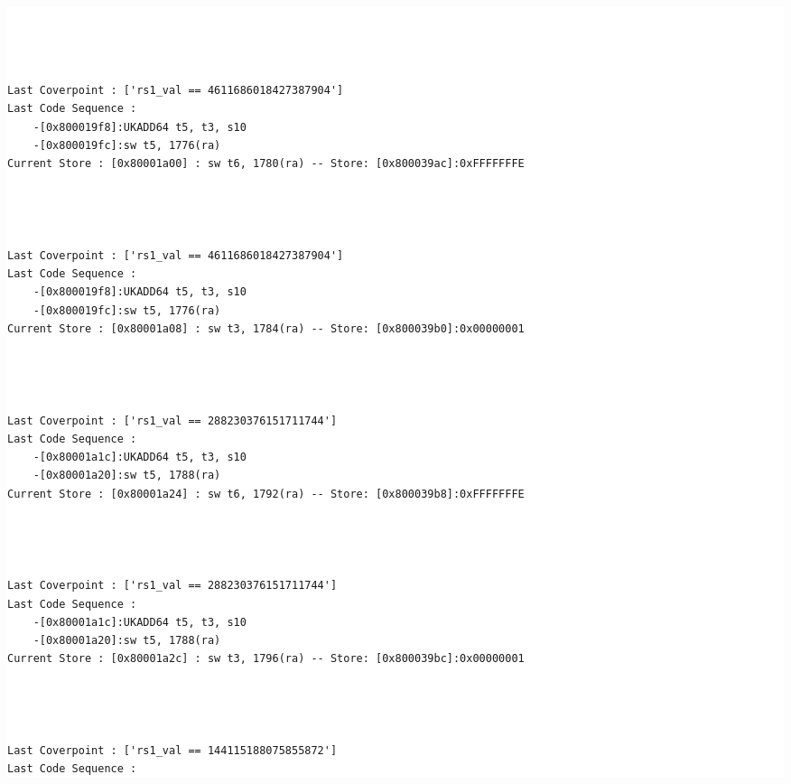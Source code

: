 ```




Last Coverpoint : ['rs1_val == 4611686018427387904']
Last Code Sequence : 
	-[0x800019f8]:UKADD64 t5, t3, s10
	-[0x800019fc]:sw t5, 1776(ra)
Current Store : [0x80001a00] : sw t6, 1780(ra) -- Store: [0x800039ac]:0xFFFFFFFE




Last Coverpoint : ['rs1_val == 4611686018427387904']
Last Code Sequence : 
	-[0x800019f8]:UKADD64 t5, t3, s10
	-[0x800019fc]:sw t5, 1776(ra)
Current Store : [0x80001a08] : sw t3, 1784(ra) -- Store: [0x800039b0]:0x00000001




Last Coverpoint : ['rs1_val == 288230376151711744']
Last Code Sequence : 
	-[0x80001a1c]:UKADD64 t5, t3, s10
	-[0x80001a20]:sw t5, 1788(ra)
Current Store : [0x80001a24] : sw t6, 1792(ra) -- Store: [0x800039b8]:0xFFFFFFFE




Last Coverpoint : ['rs1_val == 288230376151711744']
Last Code Sequence : 
	-[0x80001a1c]:UKADD64 t5, t3, s10
	-[0x80001a20]:sw t5, 1788(ra)
Current Store : [0x80001a2c] : sw t3, 1796(ra) -- Store: [0x800039bc]:0x00000001




Last Coverpoint : ['rs1_val == 144115188075855872']
Last Code Sequence : 
